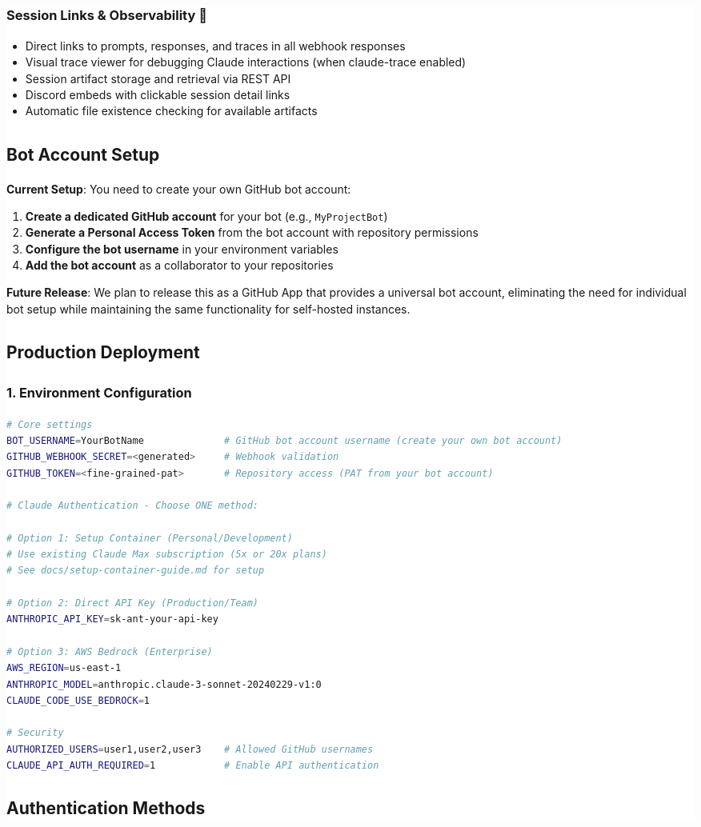### Session Links & Observability 🔗
- Direct links to prompts, responses, and traces in all webhook responses
- Visual trace viewer for debugging Claude interactions (when claude-trace enabled)
- Session artifact storage and retrieval via REST API
- Discord embeds with clickable session detail links
- Automatic file existence checking for available artifacts


## Bot Account Setup

**Current Setup**: You need to create your own GitHub bot account:

1. **Create a dedicated GitHub account** for your bot (e.g., `MyProjectBot`)
2. **Generate a Personal Access Token** from the bot account with repository permissions
3. **Configure the bot username** in your environment variables
4. **Add the bot account** as a collaborator to your repositories

**Future Release**: We plan to release this as a GitHub App that provides a universal bot account, eliminating the need for individual bot setup while maintaining the same functionality for self-hosted instances.

## Production Deployment

### 1. Environment Configuration

```bash
# Core settings  
BOT_USERNAME=YourBotName              # GitHub bot account username (create your own bot account)
GITHUB_WEBHOOK_SECRET=<generated>     # Webhook validation
GITHUB_TOKEN=<fine-grained-pat>       # Repository access (PAT from your bot account)

# Claude Authentication - Choose ONE method:

# Option 1: Setup Container (Personal/Development)
# Use existing Claude Max subscription (5x or 20x plans)
# See docs/setup-container-guide.md for setup

# Option 2: Direct API Key (Production/Team)
ANTHROPIC_API_KEY=sk-ant-your-api-key

# Option 3: AWS Bedrock (Enterprise)
AWS_REGION=us-east-1
ANTHROPIC_MODEL=anthropic.claude-3-sonnet-20240229-v1:0
CLAUDE_CODE_USE_BEDROCK=1

# Security
AUTHORIZED_USERS=user1,user2,user3    # Allowed GitHub usernames
CLAUDE_API_AUTH_REQUIRED=1            # Enable API authentication
```

## Authentication Methods
